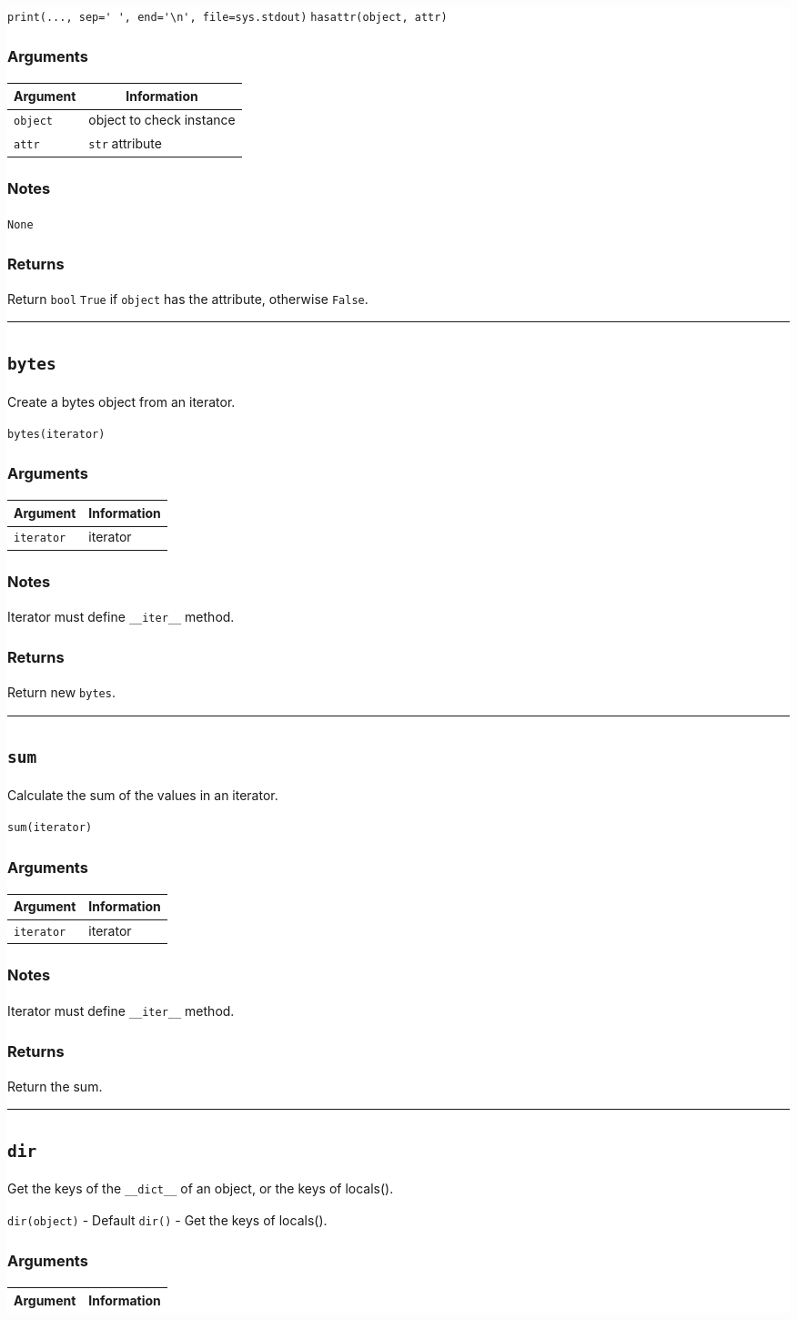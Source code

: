 ```print(..., sep=' ', end='\n', file=sys.stdout)```
```hasattr(object, attr)```

### Arguments
| Argument      | Information       |
| ------------- | ----------------- |
| ```object```    | object to check instance    |
| ```attr```    | ```str``` attribute   |

### Notes
```None```

### Returns
Return ```bool``` ```True``` if ```object``` has the attribute, otherwise ```False```.


______________________

## ```bytes```
Create a bytes object from an iterator.

```bytes(iterator)```

### Arguments
| Argument      | Information       |
| ------------- | ----------------- |
| ```iterator``` | iterator  |

### Notes
Iterator must define ```__iter__``` method.

### Returns
Return new ```bytes```.


______________________

## ```sum```
Calculate the sum of the values in an iterator.

```sum(iterator)```

### Arguments
| Argument      | Information       |
| ------------- | ----------------- |
| ```iterator``` | iterator  |

### Notes
Iterator must define ```__iter__``` method.

### Returns
Return the sum.


______________________

## ```dir```
Get the keys of the ```__dict__``` of an object, or the keys of locals().

```dir(object)``` - Default
```dir()``` - Get the keys of locals().

### Arguments
| Argument      | Information       |
| ------------- | ----------------- |
```